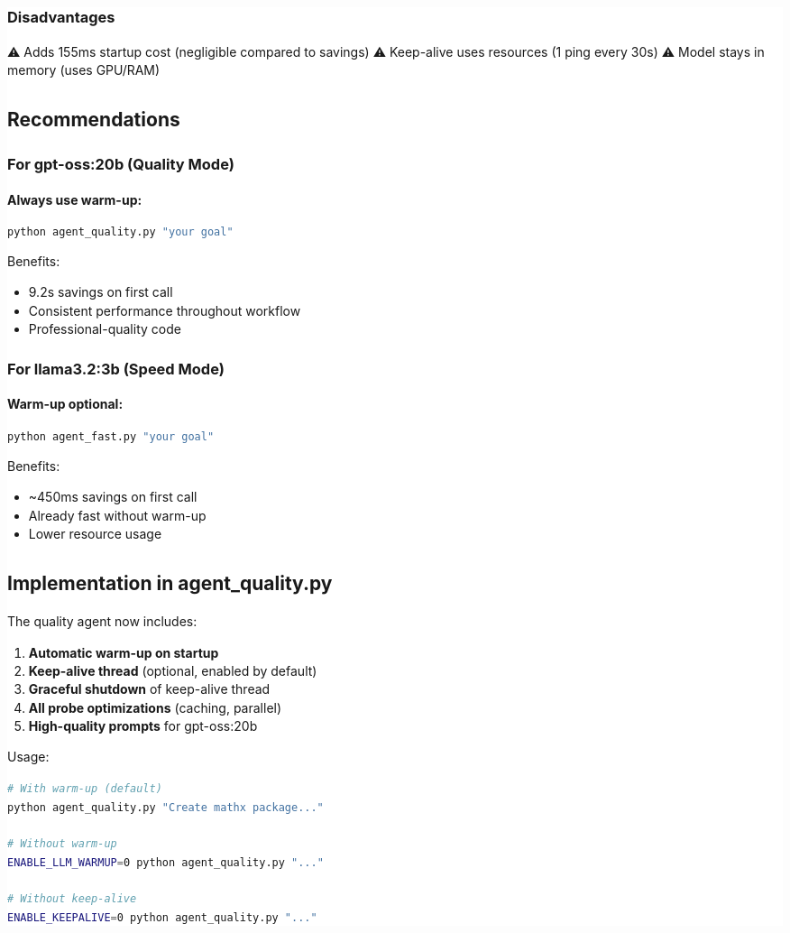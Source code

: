 ### Disadvantages

⚠️ Adds 155ms startup cost (negligible compared to savings)
⚠️ Keep-alive uses resources (1 ping every 30s)
⚠️ Model stays in memory (uses GPU/RAM)

## Recommendations

### For gpt-oss:20b (Quality Mode)

**Always use warm-up:**
```bash
python agent_quality.py "your goal"
```

Benefits:
- 9.2s savings on first call
- Consistent performance throughout workflow
- Professional-quality code

### For llama3.2:3b (Speed Mode)

**Warm-up optional:**
```bash
python agent_fast.py "your goal"
```

Benefits:
- ~450ms savings on first call
- Already fast without warm-up
- Lower resource usage

## Implementation in agent_quality.py

The quality agent now includes:

1. **Automatic warm-up on startup**
2. **Keep-alive thread** (optional, enabled by default)
3. **Graceful shutdown** of keep-alive thread
4. **All probe optimizations** (caching, parallel)
5. **High-quality prompts** for gpt-oss:20b

Usage:
```bash
# With warm-up (default)
python agent_quality.py "Create mathx package..."

# Without warm-up
ENABLE_LLM_WARMUP=0 python agent_quality.py "..."

# Without keep-alive
ENABLE_KEEPALIVE=0 python agent_quality.py "..."
```
